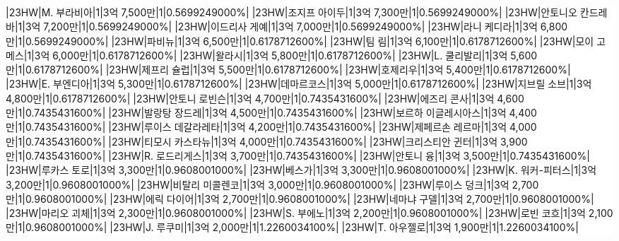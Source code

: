 |23HW|M. 부라비아|1|3억 7,500만|1|0.5699249000%|
|23HW|조지프 아이두|1|3억 7,300만|1|0.5699249000%|
|23HW|안토니오 칸드레바|1|3억 7,200만|1|0.5699249000%|
|23HW|이드리사 게예|1|3억 7,000만|1|0.5699249000%|
|23HW|라니 케디라|1|3억 6,800만|1|0.5699249000%|
|23HW|파비뉴|1|3억 6,500만|1|0.6178712600%|
|23HW|팀 림|1|3억 6,100만|1|0.6178712600%|
|23HW|모이 고메스|1|3억 6,000만|1|0.6178712600%|
|23HW|왈라시|1|3억 5,800만|1|0.6178712600%|
|23HW|L. 쿨리발리|1|3억 5,600만|1|0.6178712600%|
|23HW|제프리 슐럽|1|3억 5,500만|1|0.6178712600%|
|23HW|호제리우|1|3억 5,400만|1|0.6178712600%|
|23HW|E. 부엔디아|1|3억 5,300만|1|0.6178712600%|
|23HW|데마르코스|1|3억 5,000만|1|0.6178712600%|
|23HW|지브릴 소브|1|3억 4,800만|1|0.6178712600%|
|23HW|안토니 로빈슨|1|3억 4,700만|1|0.7435431600%|
|23HW|에즈리 콘사|1|3억 4,600만|1|0.7435431600%|
|23HW|발랑탕 장드레|1|3억 4,500만|1|0.7435431600%|
|23HW|보르하 이글레시아스|1|3억 4,400만|1|0.7435431600%|
|23HW|루이스 데갈라레타|1|3억 4,200만|1|0.7435431600%|
|23HW|제페르손 레르마|1|3억 4,000만|1|0.7435431600%|
|23HW|티모시 카스타뉴|1|3억 4,000만|1|0.7435431600%|
|23HW|크리스티안 귄터|1|3억 3,900만|1|0.7435431600%|
|23HW|R. 로드리게스|1|3억 3,700만|1|0.7435431600%|
|23HW|안토니 융|1|3억 3,500만|1|0.7435431600%|
|23HW|루카스 토로|1|3억 3,300만|1|0.9608001000%|
|23HW|베스가|1|3억 3,300만|1|0.9608001000%|
|23HW|K. 워커-피터스|1|3억 3,200만|1|0.9608001000%|
|23HW|비탈리 미콜렌코|1|3억 3,000만|1|0.9608001000%|
|23HW|루이스 덩크|1|3억 2,700만|1|0.9608001000%|
|23HW|에릭 다이어|1|3억 2,700만|1|0.9608001000%|
|23HW|네마냐 구델|1|3억 2,700만|1|0.9608001000%|
|23HW|마리오 괴체|1|3억 2,300만|1|0.9608001000%|
|23HW|S. 부에노|1|3억 2,200만|1|0.9608001000%|
|23HW|로빈 코흐|1|3억 2,100만|1|0.9608001000%|
|23HW|J. 루쿠미|1|3억 2,000만|1|1.2260034100%|
|23HW|T. 아우젤로|1|3억 1,900만|1|1.2260034100%|